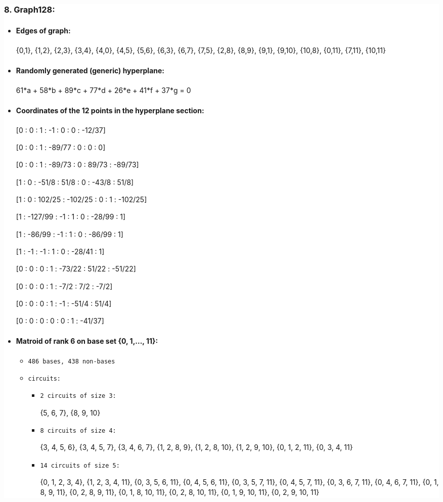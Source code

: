 

### 8. Graph128:

* #### Edges of graph:

   {0,1}, {1,2}, {2,3}, {3,4}, {4,0}, {4,5}, {5,6}, {6,3}, {6,7}, {7,5}, {2,8}, {8,9}, {9,1}, {9,10}, {10,8}, {0,11}, {7,11}, {10,11}


* #### Randomly generated (generic) hyperplane:

   61\*a + 58\*b + 89\*c + 77\*d + 26\*e + 41\*f + 37\*g = 0


* #### Coordinates of the 12 points in the hyperplane section:

   [0 : 0 : 1 : -1 : 0 : 0 : -12/37]

   [0 : 0 : 1 : -89/77 : 0 : 0 : 0]

   [0 : 0 : 1 : -89/73 : 0 : 89/73 : -89/73]

   [1 : 0 : -51/8 : 51/8 : 0 : -43/8 : 51/8]

   [1 : 0 : 102/25 : -102/25 : 0 : 1 : -102/25]

   [1 : -127/99 : -1 : 1 : 0 : -28/99 : 1]

   [1 : -86/99 : -1 : 1 : 0 : -86/99 : 1]

   [1 : -1 : -1 : 1 : 0 : -28/41 : 1]

   [0 : 0 : 0 : 1 : -73/22 : 51/22 : -51/22]

   [0 : 0 : 0 : 1 : -7/2 : 7/2 : -7/2]

   [0 : 0 : 0 : 1 : -1 : -51/4 : 51/4]

   [0 : 0 : 0 : 0 : 0 : 1 : -41/37]


* #### Matroid of rank 6 on base set {0, 1,..., 11}:

   * `486 bases, 438 non-bases`

   * `circuits:`

      * `2 circuits of size 3:`

         {5, 6, 7}, {8, 9, 10}

      * `8 circuits of size 4:`

         {3, 4, 5, 6}, {3, 4, 5, 7}, {3, 4, 6, 7}, {1, 2, 8, 9}, {1, 2, 8, 10}, {1, 2, 9, 10}, {0, 1, 2, 11}, {0, 3, 4, 11}

      * `14 circuits of size 5:`

         {0, 1, 2, 3, 4}, {1, 2, 3, 4, 11}, {0, 3, 5, 6, 11}, {0, 4, 5, 6, 11}, {0, 3, 5, 7, 11}, {0, 4, 5, 7, 11},
          {0, 3, 6, 7, 11}, {0, 4, 6, 7, 11}, {0, 1, 8, 9, 11}, {0, 2, 8, 9, 11}, {0, 1, 8, 10, 11}, {0, 2, 8, 10, 11},
          {0, 1, 9, 10, 11}, {0, 2, 9, 10, 11}
